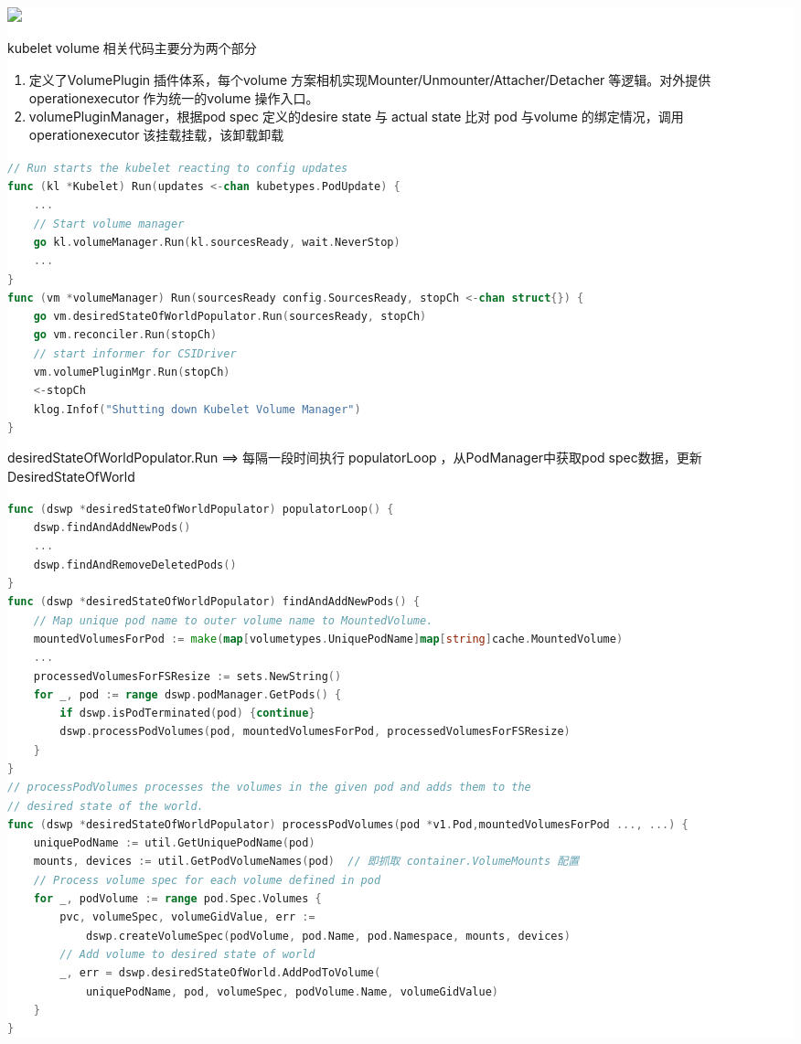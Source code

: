 
![](/public/upload/kubernetes/kubelet_volume_manager.png)

kubelet volume 相关代码主要分为两个部分

1. 定义了VolumePlugin 插件体系，每个volume 方案相机实现Mounter/Unmounter/Attacher/Detacher 等逻辑。对外提供 operationexecutor 作为统一的volume 操作入口。
2. volumePluginManager，根据pod spec 定义的desire state 与 actual state 比对 pod 与volume 的绑定情况，调用operationexecutor 该挂载挂载，该卸载卸载


```go
// Run starts the kubelet reacting to config updates
func (kl *Kubelet) Run(updates <-chan kubetypes.PodUpdate) {
    ...   
    // Start volume manager
    go kl.volumeManager.Run(kl.sourcesReady, wait.NeverStop)
    ...
}
func (vm *volumeManager) Run(sourcesReady config.SourcesReady, stopCh <-chan struct{}) {
	go vm.desiredStateOfWorldPopulator.Run(sourcesReady, stopCh)
	go vm.reconciler.Run(stopCh)
	// start informer for CSIDriver
	vm.volumePluginMgr.Run(stopCh)
	<-stopCh
	klog.Infof("Shutting down Kubelet Volume Manager")
}
```

desiredStateOfWorldPopulator.Run ==> 每隔一段时间执行 populatorLoop ，从PodManager中获取pod spec数据，更新DesiredStateOfWorld
```go
func (dswp *desiredStateOfWorldPopulator) populatorLoop() {
	dswp.findAndAddNewPods()
    ...
	dswp.findAndRemoveDeletedPods()
}
func (dswp *desiredStateOfWorldPopulator) findAndAddNewPods() {
	// Map unique pod name to outer volume name to MountedVolume.
    mountedVolumesForPod := make(map[volumetypes.UniquePodName]map[string]cache.MountedVolume)
    ...
    processedVolumesForFSResize := sets.NewString()
	for _, pod := range dswp.podManager.GetPods() {
		if dswp.isPodTerminated(pod) {continue}
		dswp.processPodVolumes(pod, mountedVolumesForPod, processedVolumesForFSResize)
	}
}
// processPodVolumes processes the volumes in the given pod and adds them to the
// desired state of the world.
func (dswp *desiredStateOfWorldPopulator) processPodVolumes(pod *v1.Pod,mountedVolumesForPod ..., ...) {
	uniquePodName := util.GetUniquePodName(pod)
	mounts, devices := util.GetPodVolumeNames(pod)  // 即抓取 container.VolumeMounts 配置
	// Process volume spec for each volume defined in pod
	for _, podVolume := range pod.Spec.Volumes {
		pvc, volumeSpec, volumeGidValue, err :=
			dswp.createVolumeSpec(podVolume, pod.Name, pod.Namespace, mounts, devices)
		// Add volume to desired state of world
		_, err = dswp.desiredStateOfWorld.AddPodToVolume(
			uniquePodName, pod, volumeSpec, podVolume.Name, volumeGidValue)
    }
}
```
